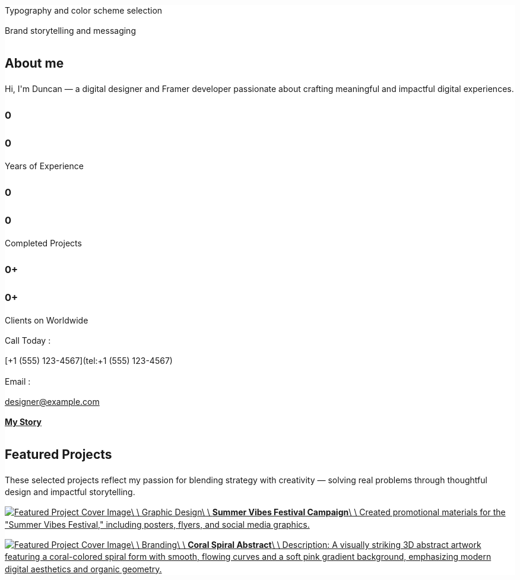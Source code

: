 Typography and color scheme selection

Brand storytelling and messaging

## About me

Hi, I'm Duncan — a digital designer and Framer developer passionate about crafting meaningful and impactful digital experiences.

### 0

### 0

Years of Experience

### 0

### 0

Completed Projects

### 0+

### 0+

Clients on Worldwide

Call Today :

[+1 (555) 123-4567](tel:+1 (555) 123-4567)

Email :

[designer@example.com](mailto:designer@example.com)

[**My Story**](https://portavia.framer.website/about)

## Featured Projects

These selected projects reflect my passion for blending strategy with creativity — solving real problems through thoughtful design and impactful storytelling.

[![Featured Project Cover Image](https://framerusercontent.com/images/w08JBQPFYIq2vr4OfcD9W6vxEug.jpeg)\\
\\
Graphic Design\\
\\
**Summer Vibes Festival Campaign**\\
\\
Created promotional materials for the "Summer Vibes Festival," including posters, flyers, and social media graphics.](https://portavia.framer.website/projects/summer-vibes-festival-campaign)

[![Featured Project Cover Image](https://framerusercontent.com/images/qbjsnnvP9w7UaA2syp36oUe8OSo.jpg)\\
\\
Branding\\
\\
**Coral Spiral Abstract**\\
\\
Description: A visually striking 3D abstract artwork featuring a coral-colored spiral form with smooth, flowing curves and a soft pink gradient background, emphasizing modern digital aesthetics and organic geometry.](https://portavia.framer.website/projects/coral-spiral-abstract)

